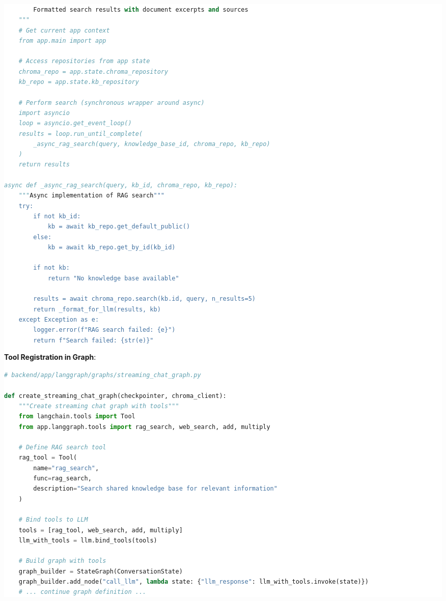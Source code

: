 ```python
        Formatted search results with document excerpts and sources
    """
    # Get current app context
    from app.main import app

    # Access repositories from app state
    chroma_repo = app.state.chroma_repository
    kb_repo = app.state.kb_repository

    # Perform search (synchronous wrapper around async)
    import asyncio
    loop = asyncio.get_event_loop()
    results = loop.run_until_complete(
        _async_rag_search(query, knowledge_base_id, chroma_repo, kb_repo)
    )
    return results

async def _async_rag_search(query, kb_id, chroma_repo, kb_repo):
    """Async implementation of RAG search"""
    try:
        if not kb_id:
            kb = await kb_repo.get_default_public()
        else:
            kb = await kb_repo.get_by_id(kb_id)

        if not kb:
            return "No knowledge base available"

        results = await chroma_repo.search(kb.id, query, n_results=5)
        return _format_for_llm(results, kb)
    except Exception as e:
        logger.error(f"RAG search failed: {e}")
        return f"Search failed: {str(e)}"
```

**Tool Registration in Graph**:
```python
# backend/app/langgraph/graphs/streaming_chat_graph.py

def create_streaming_chat_graph(checkpointer, chroma_client):
    """Create streaming chat graph with tools"""
    from langchain.tools import Tool
    from app.langgraph.tools import rag_search, web_search, add, multiply

    # Define RAG search tool
    rag_tool = Tool(
        name="rag_search",
        func=rag_search,
        description="Search shared knowledge base for relevant information"
    )

    # Bind tools to LLM
    tools = [rag_tool, web_search, add, multiply]
    llm_with_tools = llm.bind_tools(tools)

    # Build graph with tools
    graph_builder = StateGraph(ConversationState)
    graph_builder.add_node("call_llm", lambda state: {"llm_response": llm_with_tools.invoke(state)})
    # ... continue graph definition ...
```
